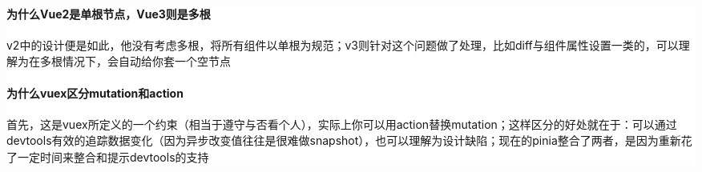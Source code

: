 #### 为什么Vue2是单根节点，Vue3则是多根

v2中的设计便是如此，他没有考虑多根，将所有组件以单根为规范；v3则针对这个问题做了处理，比如diff与组件属性设置一类的，可以理解为在多根情况下，会自动给你套一个空节点

#### 为什么vuex区分mutation和action

首先，这是vuex所定义的一个约束（相当于遵守与否看个人），实际上你可以用action替换mutation；这样区分的好处就在于：可以通过devtools有效的追踪数据变化（因为异步改变值往往是很难做snapshot），也可以理解为设计缺陷；现在的pinia整合了两者，是因为重新花了一定时间来整合和提示devtools的支持